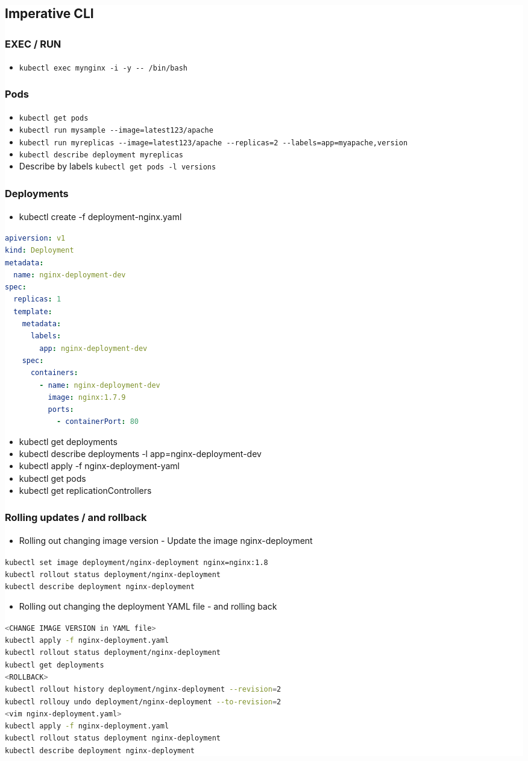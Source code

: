  
## Imperative CLI
 
### EXEC / RUN
 
 * `kubectl exec mynginx -i -y -- /bin/bash`
 
### Pods
 
 * `kubectl get pods`
 * `kubectl run mysample --image=latest123/apache`
 * `kubectl run myreplicas --image=latest123/apache --replicas=2 --labels=app=myapache,version`
 * `kubectl describe deployment myreplicas`
 * Describe by labels
 `kubectl get pods -l versions`
 
### Deployments
 
 * kubectl create -f deployment-nginx.yaml
```yaml
apiversion: v1
kind: Deployment
metadata: 
  name: nginx-deployment-dev
spec:
  replicas: 1
  template:
    metadata:
      labels:
        app: nginx-deployment-dev
    spec:
      containers:
        - name: nginx-deployment-dev
          image: nginx:1.7.9
          ports:
            - containerPort: 80
```
 * kubectl get deployments
 * kubectl describe deployments -l app=nginx-deployment-dev
 * kubectl apply -f nginx-deployment-yaml
 * kubectl get pods
 * kubectl get replicationControllers

### Rolling updates / and rollback

* Rolling out changing image version - Update the image nginx-deployment
```bash
kubectl set image deployment/nginx-deployment nginx=nginx:1.8
kubectl rollout status deployment/nginx-deployment
kubectl describe deployment nginx-deployment

```
* Rolling out changing the deployment YAML file - and rolling back
```bash
<CHANGE IMAGE VERSION in YAML file>
kubectl apply -f nginx-deployment.yaml
kubectl rollout status deployment/nginx-deployment
kubectl get deployments
<ROLLBACK>
kubectl rollout history deployment/nginx-deployment --revision=2
kubectl rollouy undo deployment/nginx-deployment --to-revision=2
<vim nginx-deployment.yaml>
kubectl apply -f nginx-deployment.yaml
kubectl rollout status deployment nginx-deployment
kubectl describe deployment nginx-deployment
```
